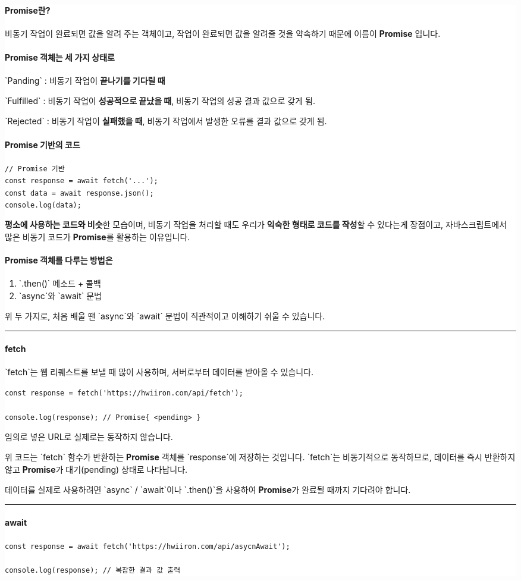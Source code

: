 #### **Promise란?**

비동기 작업이 완료되면 값을 알려 주는 객체이고, 작업이 완료되면 값을 알려줄 것을 약속하기 때문에 이름이 **Promise** 입니다.

#### **Promise 객체는 세 가지 상태로**

\`Panding\` : 비동기 작업이 **끝나기를 기다릴 때**

\`Fulfilled\` : 비동기 작업이 **성공적으로 끝났을 때**, 비동기 작업의 성공 결과 값으로 갖게 됨.

\`Rejected\` : 비동기 작업이 **실패했을 때**, 비동기 작업에서 발생한 오류를 결과 값으로 갖게 됨.

#### **Promise 기반의 코드**

```
// Promise 기반
const response = await fetch('...');
const data = await response.json();
console.log(data);
```

**평소에 사용하는 코드와 비슷**한 모습이며, 비동기 작업을 처리할 때도 우리가 **익숙한 형태로 코드를 작성**할 수 있다는게 장점이고, 자바스크립트에서 많은 비동기 코드가 **Promise**를 활용하는 이유입니다.

#### **Promise 객체를 다루는 방법은**

1.  \`.then()\` 메소드 + 콜백
2.  \`async\`와 \`await\` 문법

위 두 가지로, 처음 배울 땐 \`async\`와 \`await\` 문법이 직관적이고 이해하기 쉬울 수 있습니다.

---

#### **fetch**

\`fetch\`는 웹 리퀘스트를 보낼 때 많이 사용하며, 서버로부터 데이터를 받아올 수 있습니다.

```
const response = fetch('https://hwiiron.com/api/fetch');

console.log(response); // Promise{ <pending> }
```

임의로 넣은 URL로 실제로는 동작하지 않습니다.

위 코드는 \`fetch\` 함수가 반환하는 **Promise** 객체를 \`response\`에 저장하는 것입니다. \`fetch\`는 비동기적으로 동작하므로, 데이터를 즉시 반환하지 않고 **Promise**가 대기(pending) 상태로 나타납니다.

데이터를 실제로 사용하려면 \`async\` / \`await\`이나 \`.then()\`을 사용하여 **Promise**가 완료될 때까지 기다려야 합니다.

---

#### **await**

```
const response = await fetch('https://hwiiron.com/api/asycnAwait');

console.log(response); // 복잡한 결과 값 출력
```
